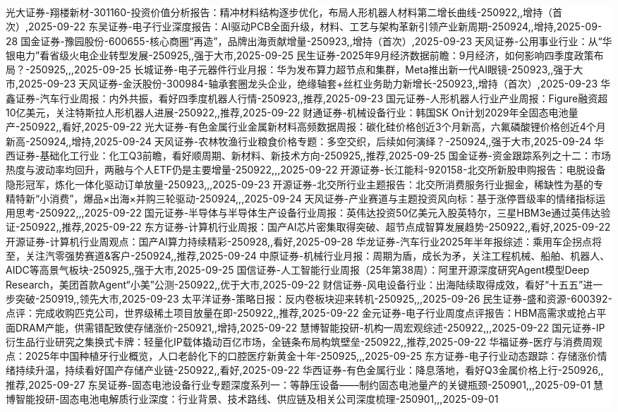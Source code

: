 光大证券-翔楼新材-301160-投资价值分析报告：精冲材料结构逐步优化，布局人形机器人材料第二增长曲线-250922,,增持（首次）,2025-09-22
东吴证券-电子行业深度报告：AI驱动PCB全面升级，材料、工艺与架构革新引领产业新周期-250924,,增持,2025-09-28
国金证券-豫园股份-600655-核心商圈“再造”，品牌出海贡献增量-250923,,增持（首次）,2025-09-23
天风证券-公用事业行业：从“华银电力”看省级火电企业转型发展-250925,,强于大市,2025-09-25
民生证券-2025年9月经济数据前瞻：9月经济，如何影响四季度政策布局？-250925,,,2025-09-25
长城证券-电子元器件行业月报：华为发布算力超节点和集群，Meta推出新一代AI眼镜-250923,,强于大市,2025-09-23
天风证券-金沃股份-300984-轴承套圈龙头企业，绝缘轴套+丝杠业务助力新增长-250923,,增持（首次）,2025-09-23
华鑫证券-汽车行业周报：内外共振，看好四季度机器人行情-250923,,推荐,2025-09-23
国元证券-人形机器人行业产业周报：Figure融资超10亿美元，关注特斯拉人形机器人进展-250922,,推荐,2025-09-22
财通证券-机械设备行业：韩国SK On计划2029年全固态电池量产-250922,,看好,2025-09-22
光大证券-有色金属行业金属新材料高频数据周报：碳化硅价格创近3个月新高，六氟磷酸锂价格创近4个月新高-250924,,增持,2025-09-24
天风证券-农林牧渔行业粮食价格专题：多空交织，后续如何演绎？-250924,,强于大市,2025-09-24
华西证券-基础化工行业：化工Q3前瞻，看好顺周期、新材料、新技术方向-250925,,推荐,2025-09-25
国金证券-资金跟踪系列之十二：市场热度与波动率均回升，两融与个人ETF仍是主要增量-250922,,,2025-09-22
开源证券-长江能科-920158-北交所新股申购报告：电脱设备隐形冠军，炼化一体化驱动订单放量-250923,,,2025-09-23
开源证券-北交所行业主题报告：北交所消费服务行业掘金，稀缺性为基的专精特新“小消费”，爆品×出海×并购三轮驱动-250924,,,2025-09-24
天风证券-产业赛道与主题投资风向标：基于涨停晋级率的情绪指标运用思考-250922,,,2025-09-22
国元证券-半导体与半导体生产设备行业周报：英伟达投资50亿美元入股英特尔，三星HBM3e通过英伟达验证-250922,,推荐,2025-09-22
东方证券-计算机行业周报：国产AI芯片密集取得突破、超节点成智算发展趋势-250922,,看好,2025-09-22
开源证券-计算机行业周观点：国产AI算力持续精彩-250928,,看好,2025-09-28
华龙证券-汽车行业2025年半年报综述：乘用车企拐点将至，关注汽零强势赛道&客户-250924,,推荐,2025-09-24
中原证券-机械行业月报：周期为盾，成长为矛，关注工程机械、船舶、机器人、AIDC等高景气板块-250925,,强于大市,2025-09-25
国信证券-人工智能行业周报（25年第38周）：阿里开源深度研究Agent模型Deep Research，美团首款Agent“小美”公测-250922,,优于大市,2025-09-22
财信证券-风电设备行业：出海陆续取得成效，看好“十五五”进一步突破-250919,,领先大市,2025-09-23
太平洋证券-策略日报：反内卷板块迎来转机-250925,,,2025-09-26
民生证券-盛和资源-600392-点评：完成收购匹克公司，世界级稀土项目放量在即-250922,,推荐,2025-09-22
金元证券-电子行业周度点评报告：HBM高需求或抢占平面DRAM产能，供需错配致使存储涨价-250921,,增持,2025-09-22
慧博智能投研-机构一周宏观综述-250922,,,2025-09-22
国元证券-IP衍生品行业研究之集换式卡牌：轻量化IP载体撬动百亿市场，全链条布局构筑壁垒-250922,,推荐,2025-09-22
华福证券-医疗与消费周观点：2025年中国种植牙行业概览，人口老龄化下的口腔医疗新黄金十年-250925,,,2025-09-25
东方证券-电子行业动态跟踪：存储涨价情绪持续升温，持续看好国产存储产业链-250922,,看好,2025-09-22
华西证券-有色金属行业：降息落地，看好Q3金属价格上行-250926,,推荐,2025-09-27
东吴证券-固态电池设备行业专题深度系列一：等静压设备——制约固态电池量产的关键瓶颈-250901,,,2025-09-01
慧博智能投研-固态电池电解质行业深度：行业背景、技术路线、供应链及相关公司深度梳理-250901,,,2025-09-01
